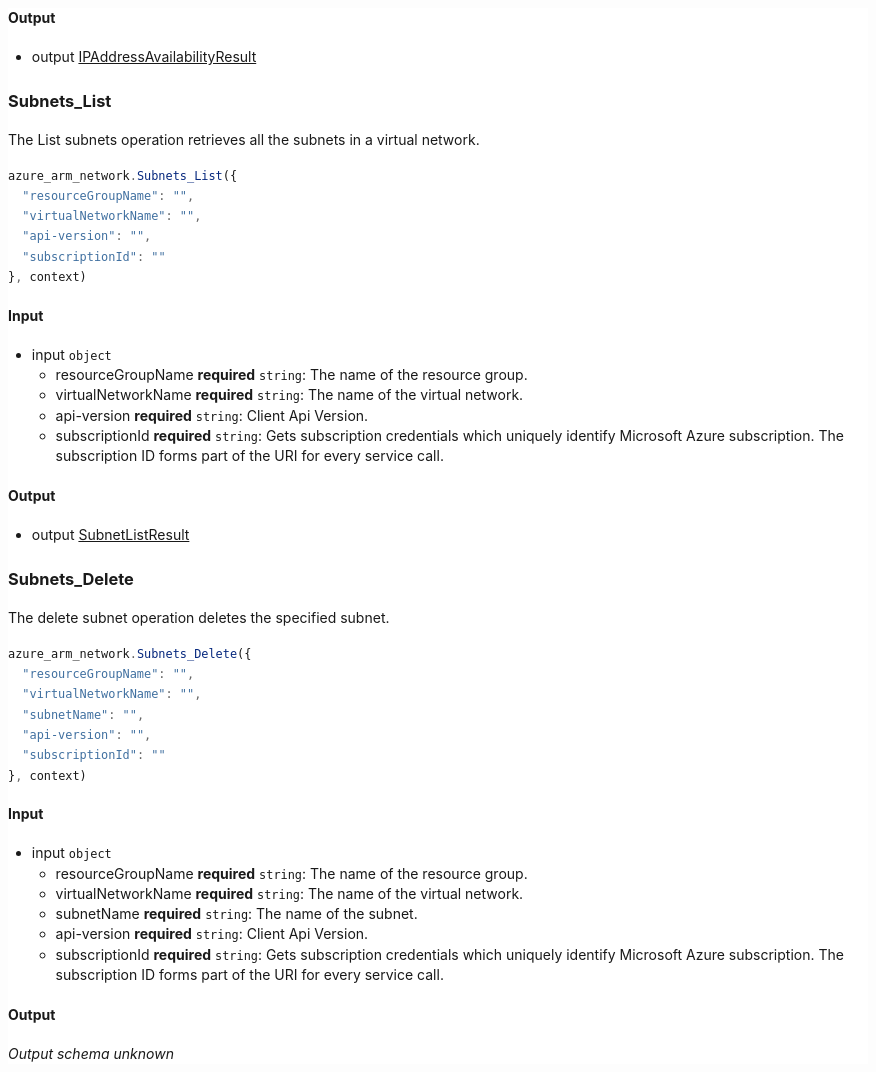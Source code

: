 #### Output
* output [IPAddressAvailabilityResult](#ipaddressavailabilityresult)

### Subnets_List
The List subnets operation retrieves all the subnets in a virtual network.


```js
azure_arm_network.Subnets_List({
  "resourceGroupName": "",
  "virtualNetworkName": "",
  "api-version": "",
  "subscriptionId": ""
}, context)
```

#### Input
* input `object`
  * resourceGroupName **required** `string`: The name of the resource group.
  * virtualNetworkName **required** `string`: The name of the virtual network.
  * api-version **required** `string`: Client Api Version.
  * subscriptionId **required** `string`: Gets subscription credentials which uniquely identify Microsoft Azure subscription. The subscription ID forms part of the URI for every service call.

#### Output
* output [SubnetListResult](#subnetlistresult)

### Subnets_Delete
The delete subnet operation deletes the specified subnet.


```js
azure_arm_network.Subnets_Delete({
  "resourceGroupName": "",
  "virtualNetworkName": "",
  "subnetName": "",
  "api-version": "",
  "subscriptionId": ""
}, context)
```

#### Input
* input `object`
  * resourceGroupName **required** `string`: The name of the resource group.
  * virtualNetworkName **required** `string`: The name of the virtual network.
  * subnetName **required** `string`: The name of the subnet.
  * api-version **required** `string`: Client Api Version.
  * subscriptionId **required** `string`: Gets subscription credentials which uniquely identify Microsoft Azure subscription. The subscription ID forms part of the URI for every service call.

#### Output
*Output schema unknown*
